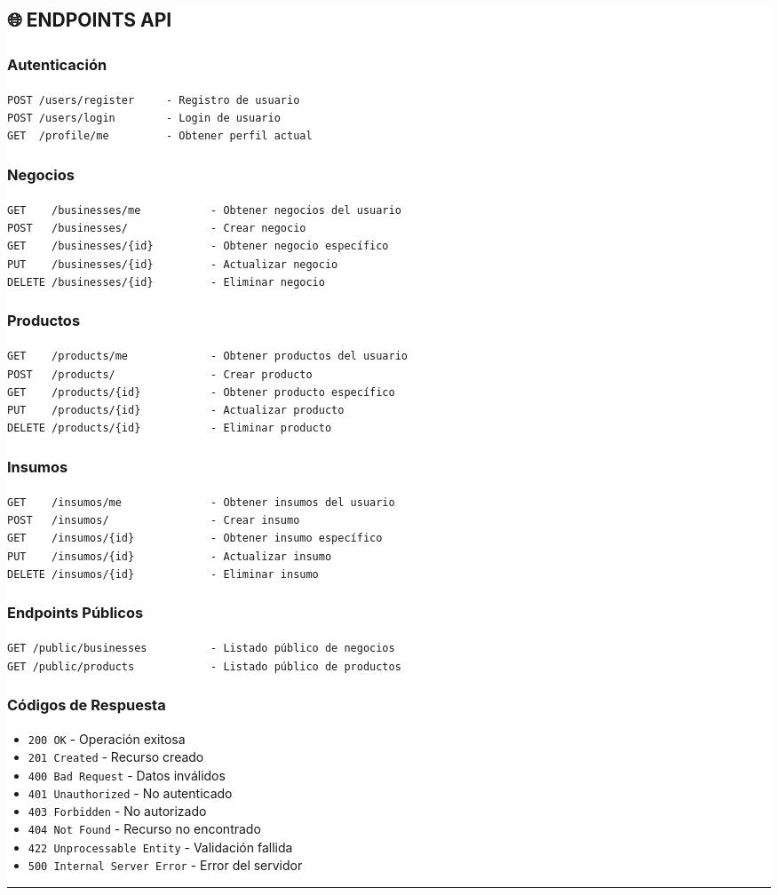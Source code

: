
## 🌐 ENDPOINTS API

### **Autenticación**
```
POST /users/register     - Registro de usuario
POST /users/login        - Login de usuario
GET  /profile/me         - Obtener perfil actual
```

### **Negocios**
```
GET    /businesses/me           - Obtener negocios del usuario
POST   /businesses/             - Crear negocio
GET    /businesses/{id}         - Obtener negocio específico
PUT    /businesses/{id}         - Actualizar negocio
DELETE /businesses/{id}         - Eliminar negocio
```

### **Productos**
```
GET    /products/me             - Obtener productos del usuario
POST   /products/               - Crear producto
GET    /products/{id}           - Obtener producto específico
PUT    /products/{id}           - Actualizar producto
DELETE /products/{id}           - Eliminar producto
```

### **Insumos**
```
GET    /insumos/me              - Obtener insumos del usuario
POST   /insumos/                - Crear insumo
GET    /insumos/{id}            - Obtener insumo específico
PUT    /insumos/{id}            - Actualizar insumo
DELETE /insumos/{id}            - Eliminar insumo
```

### **Endpoints Públicos**
```
GET /public/businesses          - Listado público de negocios
GET /public/products            - Listado público de productos
```

### **Códigos de Respuesta**
- `200 OK` - Operación exitosa
- `201 Created` - Recurso creado
- `400 Bad Request` - Datos inválidos
- `401 Unauthorized` - No autenticado
- `403 Forbidden` - No autorizado
- `404 Not Found` - Recurso no encontrado
- `422 Unprocessable Entity` - Validación fallida
- `500 Internal Server Error` - Error del servidor

---